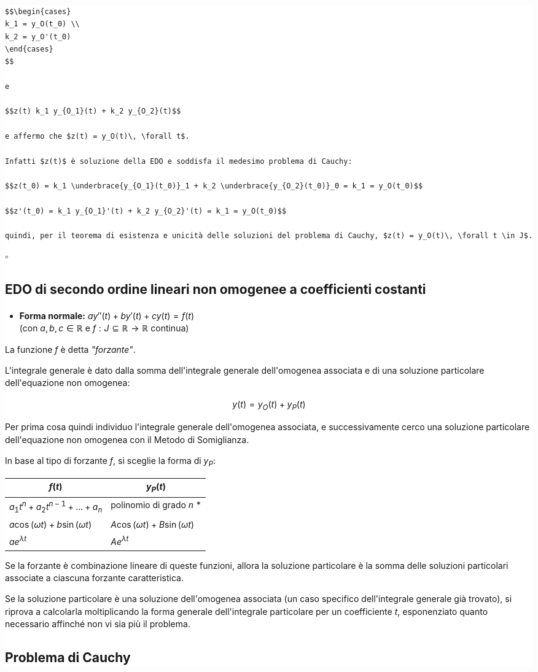     $$\begin{cases}
    k_1 = y_O(t_0) \\
    k_2 = y_O'(t_0)
    \end{cases}
    $$

    e

    $$z(t) k_1 y_{O_1}(t) + k_2 y_{O_2}(t)$$

    e affermo che $z(t) = y_O(t)\, \forall t$.

    Infatti $z(t)$ è soluzione della EDO e soddisfa il medesimo problema di Cauchy:

    $$z(t_0) = k_1 \underbrace{y_{O_1}(t_0)}_1 + k_2 \underbrace{y_{O_2}(t_0)}_0 = k_1 = y_O(t_0)$$

    $$z'(t_0) = k_1 y_{O_1}'(t) + k_2 y_{O_2}'(t) = k_1 = y_O(t_0)$$

    quindi, per il teorema di esistenza e unicità delle soluzioni del problema di Cauchy, $z(t) = y_O(t)\, \forall t \in J$.

$\square$

## EDO di secondo ordine lineari non omogenee a coefficienti costanti

* **Forma normale:** $ay''(t) + by'(t) + cy(t) = f(t)$  
    (con $a, b, c \in \mathbb{R}$ e $f: J \subseteq \mathbb{R} \to \mathbb{R}$ continua)

La funzione $f$ è detta *"forzante"*.

L'integrale generale è dato dalla somma dell'integrale generale dell'omogenea associata e di una soluzione particolare dell'equazione non omogenea:

$$y(t) = y_O(t) + y_P(t)$$

Per prima cosa quindi individuo l'integrale generale dell'omogenea associata, e successivamente cerco una soluzione particolare dell'equazione non omogenea con il Metodo di Somiglianza.

In base al tipo di forzante $f$, si sceglie la forma di $y_P$:

| $f(t)$                                | $y_P(t)$                                |
| ------------------------------------- | --------------------------------------- |
| $a_1 t^n + a_2 t^{n-1} + ... + a_n$   | polinomio di grado $n$ \*               |
| $a \cos(\omega t) + b \sin(\omega t)$ | $A \cos (\omega t) + B \sin (\omega t)$ |
| $a e^{\lambda t}$                     | $A e^{\lambda t}$                       |

Se la forzante è combinazione lineare di queste funzioni, allora la soluzione particolare è la somma delle soluzioni particolari associate a ciascuna forzante caratteristica.

Se la soluzione particolare è una soluzione dell'omogenea associata (un caso specifico dell'integrale generale già trovato), si riprova a calcolarla moltiplicando la forma generale dell'integrale particolare per un coefficiente $t$, esponenziato quanto necessario affinché non vi sia più il problema.

## Problema di Cauchy

